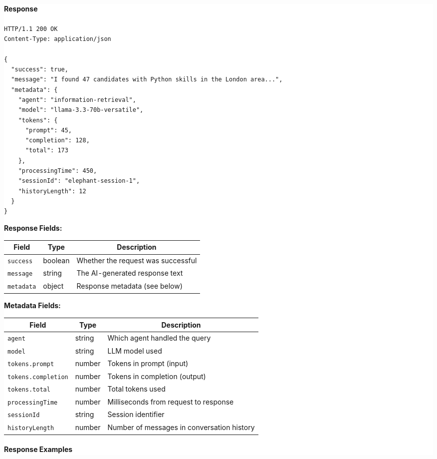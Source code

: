#### Response

```http
HTTP/1.1 200 OK
Content-Type: application/json

{
  "success": true,
  "message": "I found 47 candidates with Python skills in the London area...",
  "metadata": {
    "agent": "information-retrieval",
    "model": "llama-3.3-70b-versatile",
    "tokens": {
      "prompt": 45,
      "completion": 128,
      "total": 173
    },
    "processingTime": 450,
    "sessionId": "elephant-session-1",
    "historyLength": 12
  }
}
```

**Response Fields:**

| Field | Type | Description |
|-------|------|-------------|
| `success` | boolean | Whether the request was successful |
| `message` | string | The AI-generated response text |
| `metadata` | object | Response metadata (see below) |

**Metadata Fields:**

| Field | Type | Description |
|-------|------|-------------|
| `agent` | string | Which agent handled the query |
| `model` | string | LLM model used |
| `tokens.prompt` | number | Tokens in prompt (input) |
| `tokens.completion` | number | Tokens in completion (output) |
| `tokens.total` | number | Total tokens used |
| `processingTime` | number | Milliseconds from request to response |
| `sessionId` | string | Session identifier |
| `historyLength` | number | Number of messages in conversation history |

#### Response Examples
